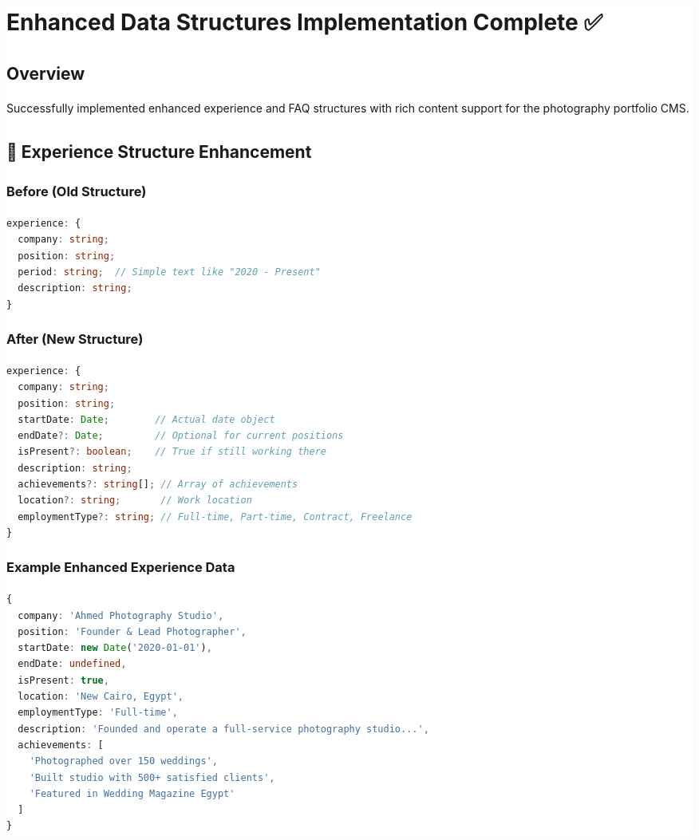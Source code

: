 # Enhanced Data Structures Implementation Complete ✅

## Overview
Successfully implemented enhanced experience and FAQ structures with rich content support for the photography portfolio CMS.

## 🔄 Experience Structure Enhancement

### Before (Old Structure)
```typescript
experience: {
  company: string;
  position: string;
  period: string;  // Simple text like "2020 - Present"
  description: string;
}
```

### After (New Structure)
```typescript
experience: {
  company: string;
  position: string;
  startDate: Date;        // Actual date object
  endDate?: Date;         // Optional for current positions
  isPresent?: boolean;    // True if still working there
  description: string;
  achievements?: string[]; // Array of achievements
  location?: string;       // Work location
  employmentType?: string; // Full-time, Part-time, Contract, Freelance
}
```

### Example Enhanced Experience Data
```typescript
{
  company: 'Ahmed Photography Studio',
  position: 'Founder & Lead Photographer',
  startDate: new Date('2020-01-01'),
  endDate: undefined,
  isPresent: true,
  location: 'New Cairo, Egypt',
  employmentType: 'Full-time',
  description: 'Founded and operate a full-service photography studio...',
  achievements: [
    'Photographed over 150 weddings',
    'Built studio with 500+ satisfied clients',
    'Featured in Wedding Magazine Egypt'
  ]
}
```
